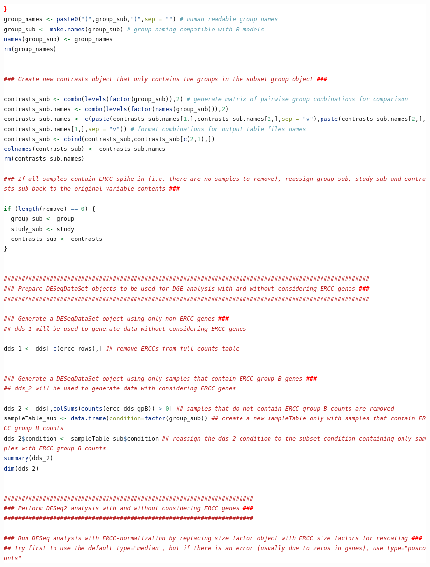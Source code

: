 ```R
}
group_names <- paste0("(",group_sub,")",sep = "") # human readable group names
group_sub <- make.names(group_sub) # group naming compatible with R models
names(group_sub) <- group_names
rm(group_names)


### Create new contrasts object that only contains the groups in the subset group object ###

contrasts_sub <- combn(levels(factor(group_sub)),2) # generate matrix of pairwise group combinations for comparison
contrasts_sub.names <- combn(levels(factor(names(group_sub))),2)
contrasts_sub.names <- c(paste(contrasts_sub.names[1,],contrasts_sub.names[2,],sep = "v"),paste(contrasts_sub.names[2,],contrasts_sub.names[1,],sep = "v")) # format combinations for output table files names
contrasts_sub <- cbind(contrasts_sub,contrasts_sub[c(2,1),])
colnames(contrasts_sub) <- contrasts_sub.names
rm(contrasts_sub.names)

### If all samples contain ERCC spike-in (i.e. there are no samples to remove), reassign group_sub, study_sub and contrasts_sub back to the original variable contents ###

if (length(remove) == 0) {
  group_sub <- group
  study_sub <- study
  contrasts_sub <- contrasts
}


########################################################################################################
### Prepare DESeqDataSet objects to be used for DGE analysis with and without considering ERCC genes ###
########################################################################################################

### Generate a DESeqDataSet object using only non-ERCC genes ###
## dds_1 will be used to generate data without considering ERCC genes

dds_1 <- dds[-c(ercc_rows),] ## remove ERCCs from full counts table


### Generate a DESeqDataSet object using only samples that contain ERCC group B genes ###
## dds_2 will be used to generate data with considering ERCC genes

dds_2 <- dds[,colSums(counts(ercc_dds_gpB)) > 0] ## samples that do not contain ERCC group B counts are removed
sampleTable_sub <- data.frame(condition=factor(group_sub)) ## create a new sampleTable only with samples that contain ERCC group B counts
dds_2$condition <- sampleTable_sub$condition ## reassign the dds_2 condition to the subset condition containing only samples with ERCC group B counts
summary(dds_2)
dim(dds_2)


#######################################################################
### Perform DESeq2 analysis with and without considering ERCC genes ###
#######################################################################

### Run DESeq analysis with ERCC-normalization by replacing size factor object with ERCC size factors for rescaling ###
## Try first to use the default type="median", but if there is an error (usually due to zeros in genes), use type="poscounts"
```